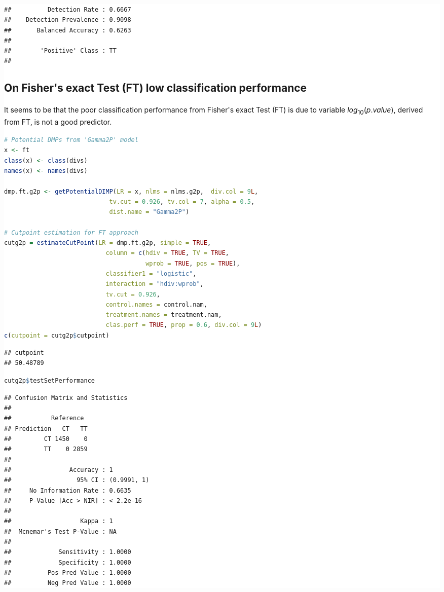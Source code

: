 ```
##          Detection Rate : 0.6667          
##    Detection Prevalence : 0.9098          
##       Balanced Accuracy : 0.6263          
##                                           
##        'Positive' Class : TT              
## 
```
## On Fisher's exact Test (FT) low classification performance
It seems to be that the poor classification performance from Fisher's exact Test (FT)
is due to variable $log_{10}(p.value)$, derived from FT, is not a good predictor.


```r
# Potential DMPs from 'Gamma2P' model
x <- ft
class(x) <- class(divs)
names(x) <- names(divs)

dmp.ft.g2p <- getPotentialDIMP(LR = x, nlms = nlms.g2p,  div.col = 9L,
                             tv.cut = 0.926, tv.col = 7, alpha = 0.5,
                             dist.name = "Gamma2P")

# Cutpoint estimation for FT approach
cutg2p = estimateCutPoint(LR = dmp.ft.g2p, simple = TRUE, 
                            column = c(hdiv = TRUE, TV = TRUE, 
                                       wprob = TRUE, pos = TRUE),
                            classifier1 = "logistic", 
                            interaction = "hdiv:wprob",
                            tv.cut = 0.926, 
                            control.names = control.nam,
                            treatment.names = treatment.nam,
                            clas.perf = TRUE, prop = 0.6, div.col = 9L)
c(cutpoint = cutg2p$cutpoint)
```

```
## cutpoint 
## 50.48789
```

```r
cutg2p$testSetPerformance
```

```
## Confusion Matrix and Statistics
## 
##           Reference
## Prediction   CT   TT
##         CT 1450    0
##         TT    0 2859
##                                      
##                Accuracy : 1          
##                  95% CI : (0.9991, 1)
##     No Information Rate : 0.6635     
##     P-Value [Acc > NIR] : < 2.2e-16  
##                                      
##                   Kappa : 1          
##  Mcnemar's Test P-Value : NA         
##                                      
##             Sensitivity : 1.0000     
##             Specificity : 1.0000     
##          Pos Pred Value : 1.0000     
##          Neg Pred Value : 1.0000     
```